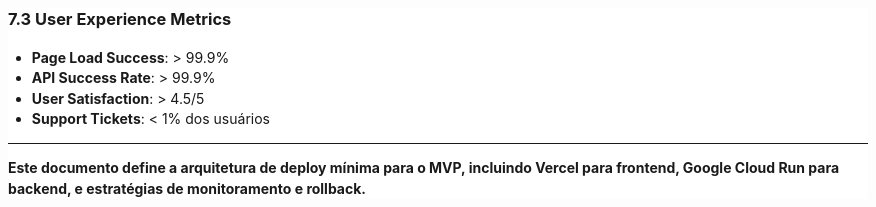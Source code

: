 ### **7.3 User Experience Metrics**
- **Page Load Success**: > 99.9%
- **API Success Rate**: > 99.9%
- **User Satisfaction**: > 4.5/5
- **Support Tickets**: < 1% dos usuários

---

**Este documento define a arquitetura de deploy mínima para o MVP, incluindo Vercel para frontend, Google Cloud Run para backend, e estratégias de monitoramento e rollback.**
